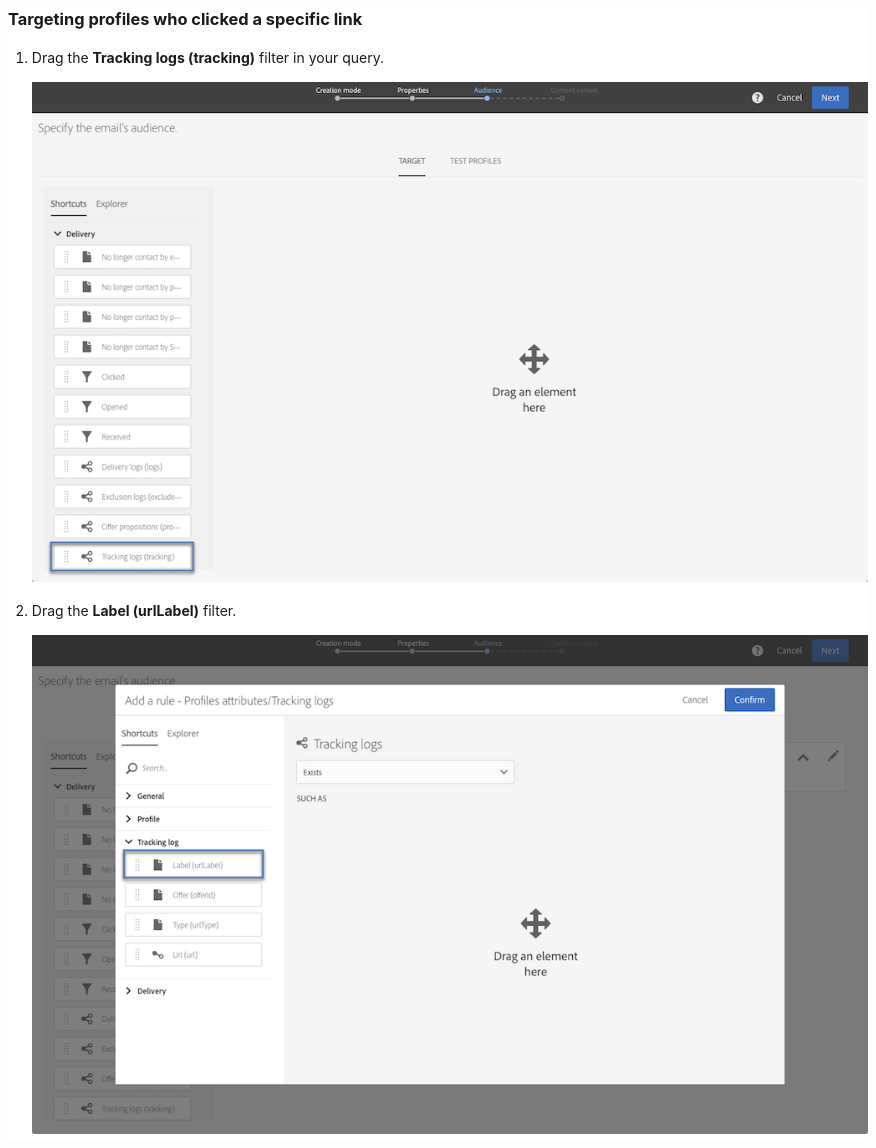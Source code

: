 ### <p>Targeting profiles who clicked a specific link </p>

1. Drag the **Tracking logs (tracking)** filter in your query.

   ![](assets/query_sample_trackingLogs.png)

1. Drag the **Label (urlLabel)** filter.

   ![](assets/query_sample_trackingLogs2.png)

